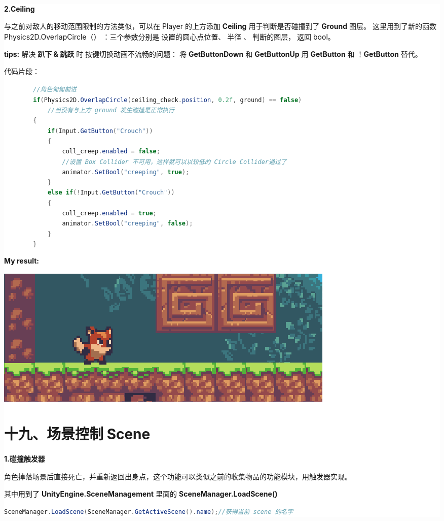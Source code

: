 **2.Ceiling**

与之前对敌人的移动范围限制的方法类似，可以在 Player 的上方添加 **Ceiling** 用于判断是否碰撞到了 **Ground** 图层。 这里用到了新的函数 Physics2D.OverlapCircle（） ：三个参数分别是 设置的圆心点位置、 半径 、 判断的图层， 返回 bool。

**tips:** 解决 **趴下 & 跳跃** 时 按键切换动画不流畅的问题： 将 **GetButtonDown** 和 **GetButtonUp** 用 **GetButton** 和 ！**GetButton** 替代。

代码片段：
```c#
        //角色匍匐前进
        if(Physics2D.OverlapCircle(ceiling_check.position, 0.2f, ground) == false)
            //当没有与上方 ground 发生碰撞是正常执行
        {
            if(Input.GetButton("Crouch")) 
            {
                coll_creep.enabled = false;
                //设置 Box Collider 不可用，这样就可以以较低的 Circle Collider通过了
                animator.SetBool("creeping", true);
            }
            else if(!Input.GetButton("Crouch"))
            {
                coll_creep.enabled = true;
                animator.SetBool("creeping", false);
            }
        }
```

**My result:**

![](NewHand.assets/creep_finall.gif)

# 十九、场景控制 Scene

**1.碰撞触发器**

角色掉落场景后直接死亡，并重新返回出身点，这个功能可以类似之前的收集物品的功能模块，用触发器实现。

其中用到了 **UnityEngine.SceneManagement** 里面的 **SceneManager.LoadScene()**
```c#
SceneManager.LoadScene(SceneManager.GetActiveScene().name);//获得当前 scene 的名字
```
